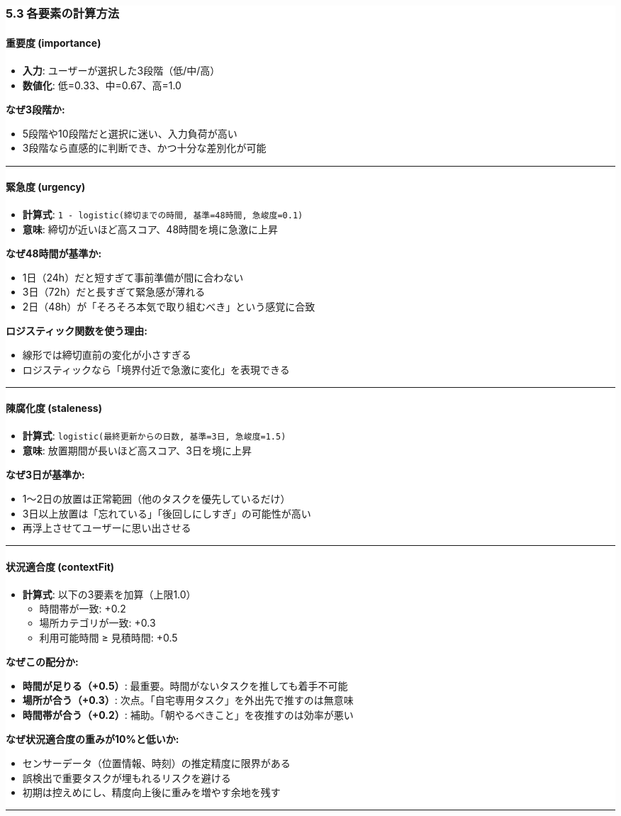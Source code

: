 ### 5.3 各要素の計算方法

#### 重要度 (importance)
- **入力**: ユーザーが選択した3段階（低/中/高）
- **数値化**: 低=0.33、中=0.67、高=1.0

**なぜ3段階か:**
- 5段階や10段階だと選択に迷い、入力負荷が高い
- 3段階なら直感的に判断でき、かつ十分な差別化が可能

---

#### 緊急度 (urgency)
- **計算式**: `1 - logistic(締切までの時間, 基準=48時間, 急峻度=0.1)`
- **意味**: 締切が近いほど高スコア、48時間を境に急激に上昇

**なぜ48時間が基準か:**
- 1日（24h）だと短すぎて事前準備が間に合わない
- 3日（72h）だと長すぎて緊急感が薄れる
- 2日（48h）が「そろそろ本気で取り組むべき」という感覚に合致

**ロジスティック関数を使う理由:**
- 線形では締切直前の変化が小さすぎる
- ロジスティックなら「境界付近で急激に変化」を表現できる

---

#### 陳腐化度 (staleness)
- **計算式**: `logistic(最終更新からの日数, 基準=3日, 急峻度=1.5)`
- **意味**: 放置期間が長いほど高スコア、3日を境に上昇

**なぜ3日が基準か:**
- 1〜2日の放置は正常範囲（他のタスクを優先しているだけ）
- 3日以上放置は「忘れている」「後回しにしすぎ」の可能性が高い
- 再浮上させてユーザーに思い出させる

---

#### 状況適合度 (contextFit)
- **計算式**: 以下の3要素を加算（上限1.0）
  - 時間帯が一致: +0.2
  - 場所カテゴリが一致: +0.3
  - 利用可能時間 ≥ 見積時間: +0.5

**なぜこの配分か:**
- **時間が足りる（+0.5）**: 最重要。時間がないタスクを推しても着手不可能
- **場所が合う（+0.3）**: 次点。「自宅専用タスク」を外出先で推すのは無意味
- **時間帯が合う（+0.2）**: 補助。「朝やるべきこと」を夜推すのは効率が悪い

**なぜ状況適合度の重みが10%と低いか:**
- センサーデータ（位置情報、時刻）の推定精度に限界がある
- 誤検出で重要タスクが埋もれるリスクを避ける
- 初期は控えめにし、精度向上後に重みを増やす余地を残す

---